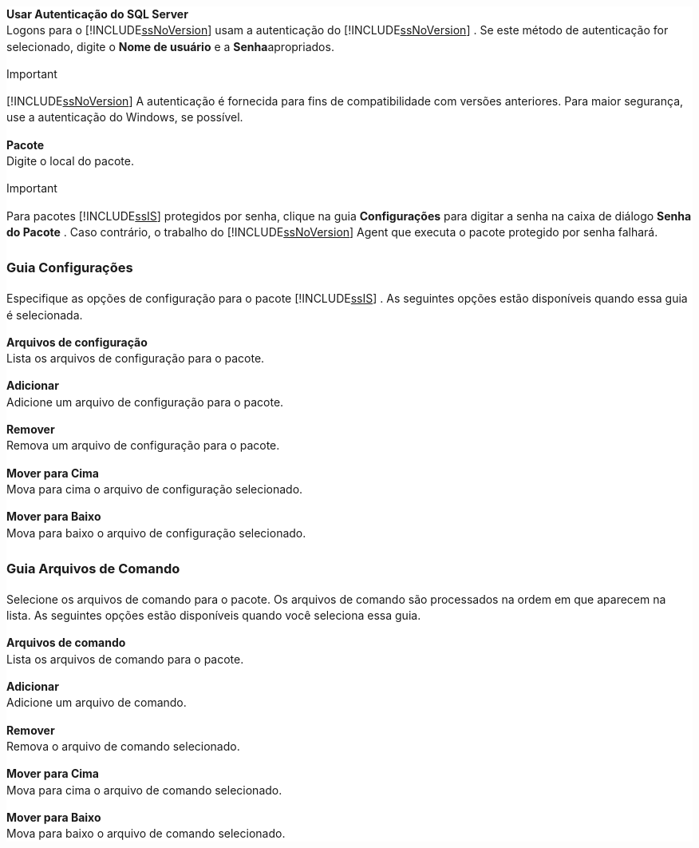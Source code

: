 **Usar Autenticação do SQL Server**  
Logons para o [!INCLUDE[ssNoVersion](../../includes/ssnoversion-md.md)] usam a autenticação do [!INCLUDE[ssNoVersion](../../includes/ssnoversion-md.md)] . Se este método de autenticação for selecionado, digite o **Nome de usuário** e a **Senha**apropriados.  
  
> [!IMPORTANT]  
> [!INCLUDE[ssNoVersion](../../includes/ssnoversion-md.md)] A autenticação é fornecida para fins de compatibilidade com versões anteriores. Para maior segurança, use a autenticação do Windows, se possível.  
  
**Pacote**  
Digite o local do pacote.  
  
> [!IMPORTANT]  
> Para pacotes [!INCLUDE[ssIS](../../includes/ssis_md.md)] protegidos por senha, clique na guia **Configurações** para digitar a senha na caixa de diálogo **Senha do Pacote** . Caso contrário, o trabalho do [!INCLUDE[ssNoVersion](../../includes/ssnoversion-md.md)] Agent que executa o pacote protegido por senha falhará.  
  
### <a name="configurations-tab"></a>Guia Configurações  
Especifique as opções de configuração para o pacote [!INCLUDE[ssIS](../../includes/ssis_md.md)] . As seguintes opções estão disponíveis quando essa guia é selecionada.  
  
**Arquivos de configuração**  
Lista os arquivos de configuração para o pacote.  
  
**Adicionar**  
Adicione um arquivo de configuração para o pacote.  
  
**Remover**  
Remova um arquivo de configuração para o pacote.  
  
**Mover para Cima**  
Mova para cima o arquivo de configuração selecionado.  
  
**Mover para Baixo**  
Mova para baixo o arquivo de configuração selecionado.  
  
### <a name="command-files-tab"></a>Guia Arquivos de Comando  
Selecione os arquivos de comando para o pacote. Os arquivos de comando são processados na ordem em que aparecem na lista. As seguintes opções estão disponíveis quando você seleciona essa guia.  
  
**Arquivos de comando**  
Lista os arquivos de comando para o pacote.  
  
**Adicionar**  
Adicione um arquivo de comando.  
  
**Remover**  
Remova o arquivo de comando selecionado.  
  
**Mover para Cima**  
Mova para cima o arquivo de comando selecionado.  
  
**Mover para Baixo**  
Mova para baixo o arquivo de comando selecionado.  
  